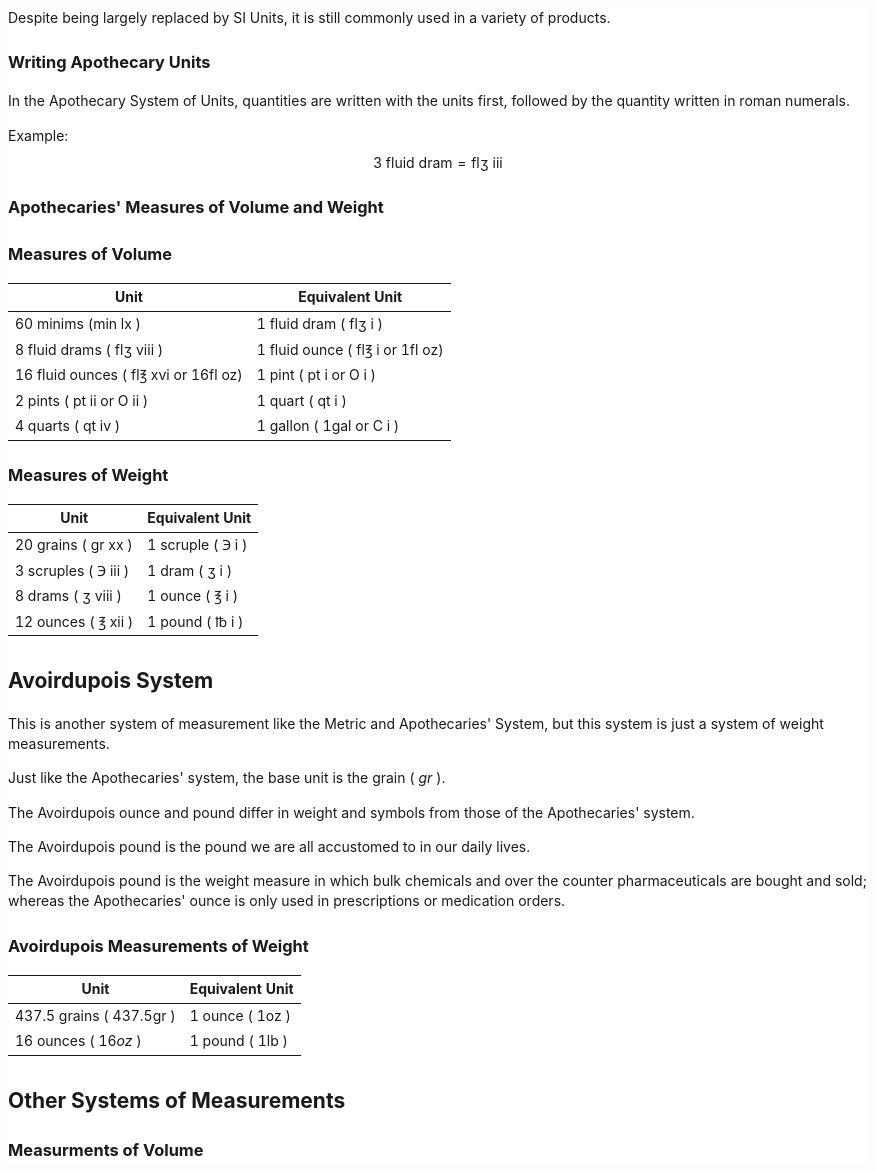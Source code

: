 Despite being largely replaced by SI Units, it is still commonly used in a variety of products.

### Writing Apothecary Units
In the Apothecary System of Units, quantities are written with the units first, followed by the quantity written in roman numerals.

Example: $$\text{3 fluid dram}=\text{flʒ}\text{ iii}$$
### Apothecaries' Measures of Volume and Weight
### Measures of Volume

| Unit                                                    | Equivalent Unit                                    |
| ------------------------------------------------------- | -------------------------------------------------- |
| 60 minims ($\text{min lx}$  )                           | 1 fluid dram ( $\text{flʒ i}$ )                    |
| 8 fluid drams  ( $\text{flʒ viii}$ )                    | 1 fluid ounce ( $\text{fl℥ i}$ or $1\text{fl oz}$) |
| 16 fluid ounces ( $\text{fl℥ xvi}$ or $16\text{fl oz}$) | 1 pint ( $\text{pt i}$ or $\text{O i}$ )           |
| 2 pints ( $\text{pt ii}$ or $\text{O ii}$ )             | 1 quart ( $\text{qt i}$ )                          |
| 4 quarts ( $\text{qt iv}$ )                             | 1 gallon ( $1\text{gal }$ or $\text{C i}$ )        |
### Measures of Weight

| Unit                          | Equivalent Unit            |
| ----------------------------- | -------------------------- |
| 20 grains ( $\text{gr xx}$ )  | 1 scruple ( $\text{℈ i}$ ) |
| 3 scruples ( $\text{℈ iii}$ ) | 1 dram ( $\text{ʒ i}$ )    |
| 8 drams ( $\text{ʒ viii}$ )   | 1 ounce ( $\text{℥ i}$ )   |
| 12 ounces ( $\text{℥ xii}$ )  | 1 pound ( $\text{℔ i}$ )   |
## Avoirdupois System
This is another system of measurement like the Metric and Apothecaries' System, but this system is just a system of weight measurements.

Just like the Apothecaries' system, the base unit is the grain ( $gr$ ).

The Avoirdupois ounce and pound differ in weight and symbols from those of the Apothecaries' system.

The Avoirdupois pound is the pound we are all accustomed to in our daily lives. 

The Avoirdupois pound is the weight measure in which bulk chemicals and over the counter pharmaceuticals are bought and sold; whereas the Apothecaries' ounce is only used in prescriptions or medication orders.
### Avoirdupois Measurements of Weight
| Unit                              | Equivalent Unit          |
| --------------------------------- | ------------------------ |
| 437.5 grains ( $437.5\text{gr}$ ) | 1 ounce ( $1\text{oz}$ ) |
| 16 ounces ( $16oz$ )              | 1 pound ( $1\text{lb}$ ) |
## Other Systems of Measurements
### Measurments of Volume
